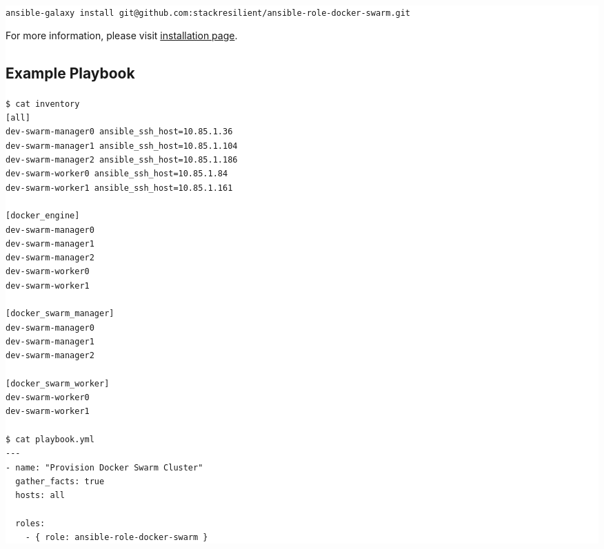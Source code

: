 ```sh
ansible-galaxy install git@github.com:stackresilient/ansible-role-docker-swarm.git
```

For more information, please visit [installation page](https://docs.ansible.com/ansible/latest/reference_appendices/galaxy.html#installing-multiple-roles-from-a-file).

Example Playbook
----------------

    $ cat inventory
    [all]
    dev-swarm-manager0 ansible_ssh_host=10.85.1.36
    dev-swarm-manager1 ansible_ssh_host=10.85.1.104
    dev-swarm-manager2 ansible_ssh_host=10.85.1.186
    dev-swarm-worker0 ansible_ssh_host=10.85.1.84
    dev-swarm-worker1 ansible_ssh_host=10.85.1.161
    
    [docker_engine]
    dev-swarm-manager0 
    dev-swarm-manager1
    dev-swarm-manager2
    dev-swarm-worker0
    dev-swarm-worker1
    
    [docker_swarm_manager]
    dev-swarm-manager0 
    dev-swarm-manager1
    dev-swarm-manager2
    
    [docker_swarm_worker]
    dev-swarm-worker0
    dev-swarm-worker1

    $ cat playbook.yml
    ---
    - name: "Provision Docker Swarm Cluster"
      gather_facts: true
      hosts: all
      
      roles:
        - { role: ansible-role-docker-swarm }
